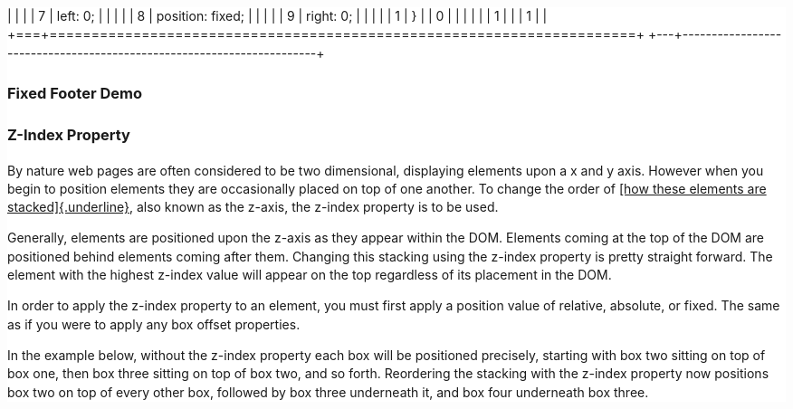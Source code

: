 |   |                                                                      |
| 7 | left: 0;                                                             |
|   |                                                                      |
| 8 | position: fixed;                                                     |
|   |                                                                      |
| 9 | right: 0;                                                            |
|   |                                                                      |
| 1 | }                                                                    |
| 0 |                                                                      |
|   |                                                                      |
| 1 |                                                                      |
| 1 |                                                                      |
+===+======================================================================+
+---+----------------------------------------------------------------------+

### Fixed Footer Demo

### Z-Index Property

By nature web pages are often considered to be two dimensional,
displaying elements upon a x and y axis. However when you begin to
position elements they are occasionally placed on top of one another. To
change the order of [[how these elements are
stacked]{.underline}](http://www.impressivewebs.com/a-detailed-look-at-the-z-index-css-property/),
also known as the z-axis, the z-index property is to be used.

Generally, elements are positioned upon the z-axis as they appear within
the DOM. Elements coming at the top of the DOM are positioned behind
elements coming after them. Changing this stacking using
the z-index property is pretty straight forward. The element with the
highest z-index value will appear on the top regardless of its placement
in the DOM.

In order to apply the z-index property to an element, you must first
apply a position value of relative, absolute, or fixed. The same as if
you were to apply any box offset properties.

In the example below, without the z-index property each box will be
positioned precisely, starting with box two sitting on top of box one,
then box three sitting on top of box two, and so forth. Reordering the
stacking with the z-index property now positions box two on top of every
other box, followed by box three underneath it, and box four underneath
box three.

